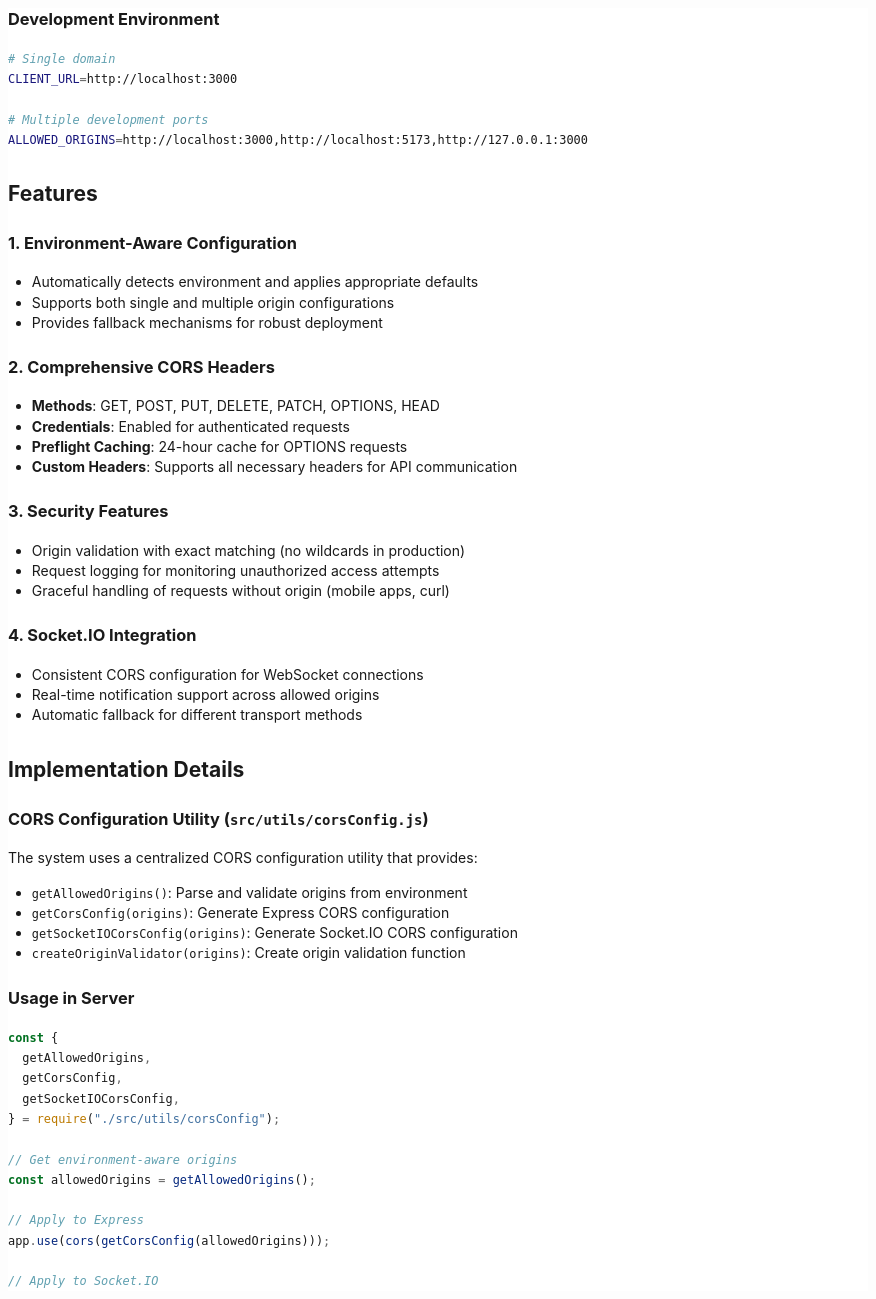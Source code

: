 ### Development Environment

```bash
# Single domain
CLIENT_URL=http://localhost:3000

# Multiple development ports
ALLOWED_ORIGINS=http://localhost:3000,http://localhost:5173,http://127.0.0.1:3000
```

## Features

### 1. Environment-Aware Configuration

- Automatically detects environment and applies appropriate defaults
- Supports both single and multiple origin configurations
- Provides fallback mechanisms for robust deployment

### 2. Comprehensive CORS Headers

- **Methods**: GET, POST, PUT, DELETE, PATCH, OPTIONS, HEAD
- **Credentials**: Enabled for authenticated requests
- **Preflight Caching**: 24-hour cache for OPTIONS requests
- **Custom Headers**: Supports all necessary headers for API communication

### 3. Security Features

- Origin validation with exact matching (no wildcards in production)
- Request logging for monitoring unauthorized access attempts
- Graceful handling of requests without origin (mobile apps, curl)

### 4. Socket.IO Integration

- Consistent CORS configuration for WebSocket connections
- Real-time notification support across allowed origins
- Automatic fallback for different transport methods

## Implementation Details

### CORS Configuration Utility (`src/utils/corsConfig.js`)

The system uses a centralized CORS configuration utility that provides:

- `getAllowedOrigins()`: Parse and validate origins from environment
- `getCorsConfig(origins)`: Generate Express CORS configuration
- `getSocketIOCorsConfig(origins)`: Generate Socket.IO CORS configuration
- `createOriginValidator(origins)`: Create origin validation function

### Usage in Server

```javascript
const {
  getAllowedOrigins,
  getCorsConfig,
  getSocketIOCorsConfig,
} = require("./src/utils/corsConfig");

// Get environment-aware origins
const allowedOrigins = getAllowedOrigins();

// Apply to Express
app.use(cors(getCorsConfig(allowedOrigins)));

// Apply to Socket.IO
```